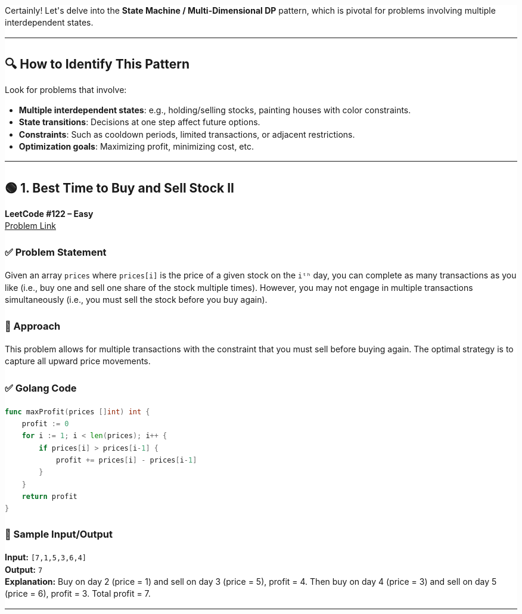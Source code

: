 Certainly! Let's delve into the **State Machine / Multi-Dimensional DP** pattern, which is pivotal for problems involving multiple interdependent states.

---

## 🔍 How to Identify This Pattern

Look for problems that involve:

- **Multiple interdependent states**: e.g., holding/selling stocks, painting houses with color constraints.
- **State transitions**: Decisions at one step affect future options.
- **Constraints**: Such as cooldown periods, limited transactions, or adjacent restrictions.
- **Optimization goals**: Maximizing profit, minimizing cost, etc.

---

## 🟢 1. Best Time to Buy and Sell Stock II  
**LeetCode #122 – Easy**  
[Problem Link](https://leetcode.com/problems/best-time-to-buy-and-sell-stock-ii/)

### ✅ Problem Statement

Given an array `prices` where `prices[i]` is the price of a given stock on the `iᵗʰ` day, you can complete as many transactions as you like (i.e., buy one and sell one share of the stock multiple times). However, you may not engage in multiple transactions simultaneously (i.e., you must sell the stock before you buy again).

### 🧠 Approach

This problem allows for multiple transactions with the constraint that you must sell before buying again. The optimal strategy is to capture all upward price movements.

### ✅ Golang Code

```go
func maxProfit(prices []int) int {
    profit := 0
    for i := 1; i < len(prices); i++ {
        if prices[i] > prices[i-1] {
            profit += prices[i] - prices[i-1]
        }
    }
    return profit
}
```

### 🧪 Sample Input/Output

**Input:** `[7,1,5,3,6,4]`  
**Output:** `7`  
**Explanation:** Buy on day 2 (price = 1) and sell on day 3 (price = 5), profit = 4. Then buy on day 4 (price = 3) and sell on day 5 (price = 6), profit = 3. Total profit = 7.

---